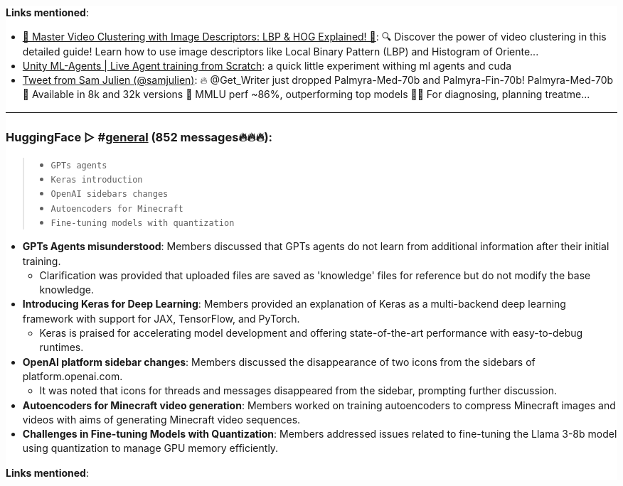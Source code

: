 
<div class="linksMentioned">

<strong>Links mentioned</strong>:

<ul>
<li>
<a href="https://www.youtube.com/watch?v=8f4oRcSnfbI)">🎥 Master Video Clustering with Image Descriptors: LBP &amp; HOG Explained! 🌟</a>: 🔍 Discover the power of video clustering in this detailed guide! Learn how to use image descriptors like Local Binary Pattern (LBP) and Histogram of Oriente...</li><li><a href="https://www.youtube.com/live/dcCn4nuKpBs?feature=share)">Unity ML-Agents | Live Agent training from Scratch</a>: a quick little experiment withing ml agents and cuda</li><li><a href="https://x.com/samjulien/status/1818652901130354724">Tweet from Sam Julien (@samjulien)</a>: 🔥 @Get_Writer just dropped Palmyra-Med-70b and Palmyra-Fin-70b!  Palmyra-Med-70b 🔢 Available in 8k and 32k versions 🚀 MMLU perf ~86%, outperforming top models 👨‍⚕️ For diagnosing, planning treatme...
</li>
</ul>

</div>
  

---


### **HuggingFace ▷ #[general](https://discord.com/channels/879548962464493619/879548962464493622/1268282601886580807)** (852 messages🔥🔥🔥): 

> - `GPTs agents`
> - `Keras introduction`
> - `OpenAI sidebars changes`
> - `Autoencoders for Minecraft`
> - `Fine-tuning models with quantization` 


- **GPTs Agents misunderstood**: Members discussed that GPTs agents do not learn from additional information after their initial training.
   - Clarification was provided that uploaded files are saved as 'knowledge' files for reference but do not modify the base knowledge.
- **Introducing Keras for Deep Learning**: Members provided an explanation of Keras as a multi-backend deep learning framework with support for JAX, TensorFlow, and PyTorch.
   - Keras is praised for accelerating model development and offering state-of-the-art performance with easy-to-debug runtimes.
- **OpenAI platform sidebar changes**: Members discussed the disappearance of two icons from the sidebars of platform.openai.com.
   - It was noted that icons for threads and messages disappeared from the sidebar, prompting further discussion.
- **Autoencoders for Minecraft video generation**: Members worked on training autoencoders to compress Minecraft images and videos with aims of generating Minecraft video sequences.
- **Challenges in Fine-tuning Models with Quantization**: Members addressed issues related to fine-tuning the Llama 3-8b model using quantization to manage GPU memory efficiently.


<div class="linksMentioned">

<strong>Links mentioned</strong>:
